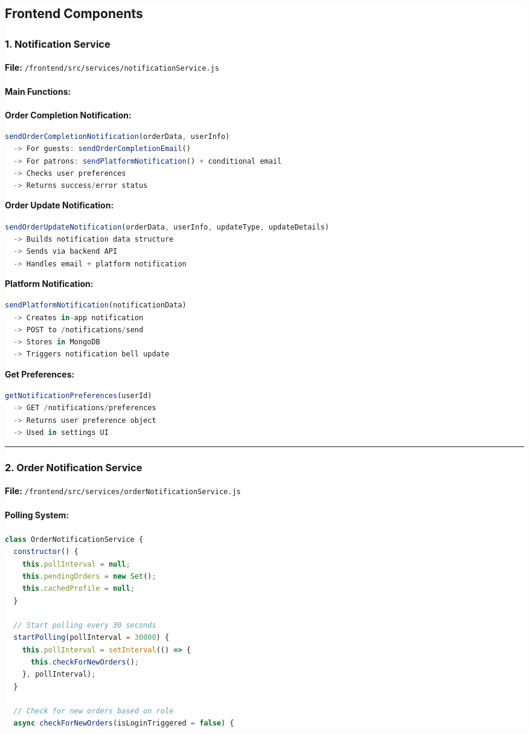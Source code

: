 
## Frontend Components

### 1. Notification Service

**File:** `/frontend/src/services/notificationService.js`

#### Main Functions:

**Order Completion Notification:**
```javascript
sendOrderCompletionNotification(orderData, userInfo)
  -> For guests: sendOrderCompletionEmail()
  -> For patrons: sendPlatformNotification() + conditional email
  -> Checks user preferences
  -> Returns success/error status
```

**Order Update Notification:**
```javascript
sendOrderUpdateNotification(orderData, userInfo, updateType, updateDetails)
  -> Builds notification data structure
  -> Sends via backend API
  -> Handles email + platform notification
```

**Platform Notification:**
```javascript
sendPlatformNotification(notificationData)
  -> Creates in-app notification
  -> POST to /notifications/send
  -> Stores in MongoDB
  -> Triggers notification bell update
```

**Get Preferences:**
```javascript
getNotificationPreferences(userId)
  -> GET /notifications/preferences
  -> Returns user preference object
  -> Used in settings UI
```

---

### 2. Order Notification Service

**File:** `/frontend/src/services/orderNotificationService.js`

#### Polling System:

```javascript
class OrderNotificationService {
  constructor() {
    this.pollInterval = null;
    this.pendingOrders = new Set();
    this.cachedProfile = null;
  }
  
  // Start polling every 30 seconds
  startPolling(pollInterval = 30000) {
    this.pollInterval = setInterval(() => {
      this.checkForNewOrders();
    }, pollInterval);
  }
  
  // Check for new orders based on role
  async checkForNewOrders(isLoginTriggered = false) {
```